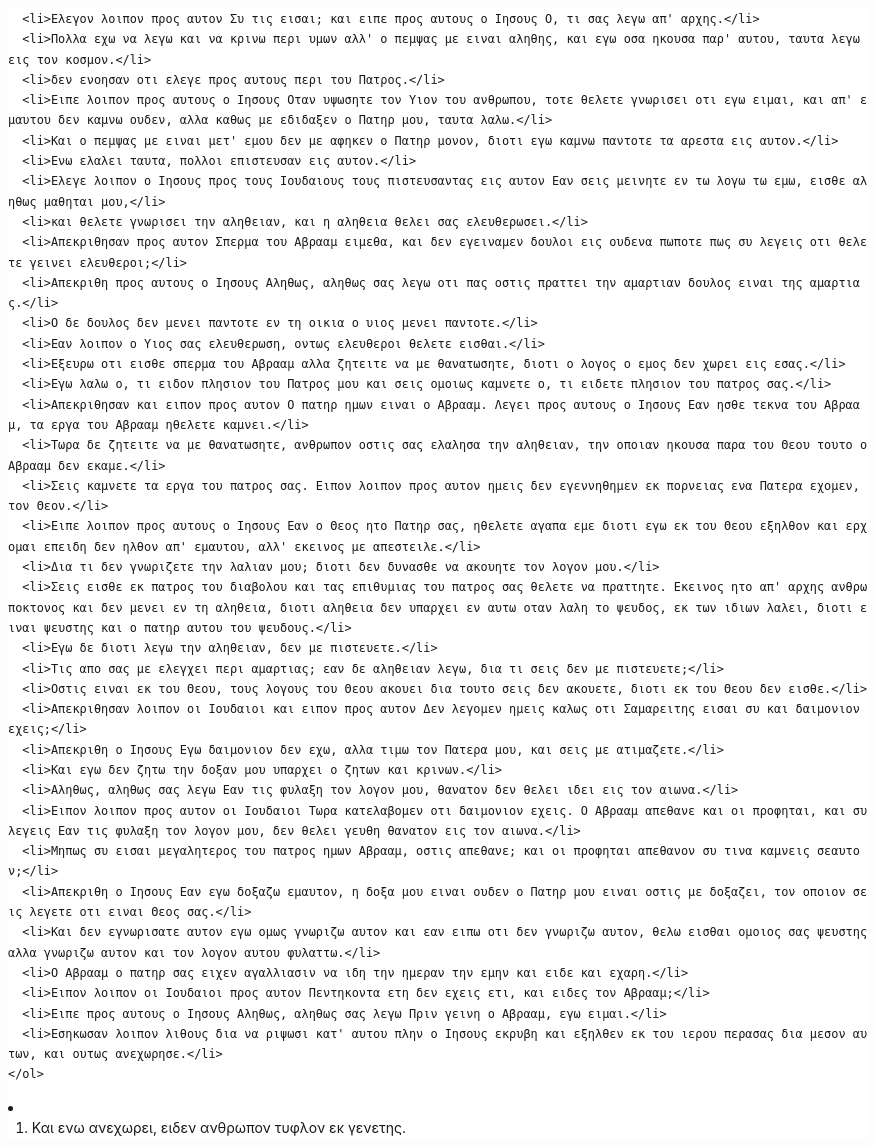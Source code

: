       <li>Ελεγον λοιπον προς αυτον Συ τις εισαι; και ειπε προς αυτους ο Ιησους Ο, τι σας λεγω απ' αρχης.</li>
      <li>Πολλα εχω να λεγω και να κρινω περι υμων αλλ' ο πεμψας με ειναι αληθης, και εγω οσα ηκουσα παρ' αυτου, ταυτα λεγω εις τον κοσμον.</li>
      <li>δεν ενοησαν οτι ελεγε προς αυτους περι του Πατρος.</li>
      <li>Ειπε λοιπον προς αυτους ο Ιησους Οταν υψωσητε τον Υιον του ανθρωπου, τοτε θελετε γνωρισει οτι εγω ειμαι, και απ' εμαυτου δεν καμνω ουδεν, αλλα καθως με εδιδαξεν ο Πατηρ μου, ταυτα λαλω.</li>
      <li>Και ο πεμψας με ειναι μετ' εμου δεν με αφηκεν ο Πατηρ μονον, διοτι εγω καμνω παντοτε τα αρεστα εις αυτον.</li>
      <li>Ενω ελαλει ταυτα, πολλοι επιστευσαν εις αυτον.</li>
      <li>Ελεγε λοιπον ο Ιησους προς τους Ιουδαιους τους πιστευσαντας εις αυτον Εαν σεις μεινητε εν τω λογω τω εμω, εισθε αληθως μαθηται μου,</li>
      <li>και θελετε γνωρισει την αληθειαν, και η αληθεια θελει σας ελευθερωσει.</li>
      <li>Απεκριθησαν προς αυτον Σπερμα του Αβρααμ ειμεθα, και δεν εγειναμεν δουλοι εις ουδενα πωποτε πως συ λεγεις οτι θελετε γεινει ελευθεροι;</li>
      <li>Απεκριθη προς αυτους ο Ιησους Αληθως, αληθως σας λεγω οτι πας οστις πραττει την αμαρτιαν δουλος ειναι της αμαρτιας.</li>
      <li>Ο δε δουλος δεν μενει παντοτε εν τη οικια ο υιος μενει παντοτε.</li>
      <li>Εαν λοιπον ο Υιος σας ελευθερωση, οντως ελευθεροι θελετε εισθαι.</li>
      <li>Εξευρω οτι εισθε σπερμα του Αβρααμ αλλα ζητειτε να με θανατωσητε, διοτι ο λογος ο εμος δεν χωρει εις εσας.</li>
      <li>Εγω λαλω ο, τι ειδον πλησιον του Πατρος μου και σεις ομοιως καμνετε ο, τι ειδετε πλησιον του πατρος σας.</li>
      <li>Απεκριθησαν και ειπον προς αυτον Ο πατηρ ημων ειναι ο Αβρααμ. Λεγει προς αυτους ο Ιησους Εαν ησθε τεκνα του Αβρααμ, τα εργα του Αβρααμ ηθελετε καμνει.</li>
      <li>Τωρα δε ζητειτε να με θανατωσητε, ανθρωπον οστις σας ελαλησα την αληθειαν, την οποιαν ηκουσα παρα του Θεου τουτο ο Αβρααμ δεν εκαμε.</li>
      <li>Σεις καμνετε τα εργα του πατρος σας. Ειπον λοιπον προς αυτον ημεις δεν εγεννηθημεν εκ πορνειας ενα Πατερα εχομεν, τον Θεον.</li>
      <li>Ειπε λοιπον προς αυτους ο Ιησους Εαν ο Θεος ητο Πατηρ σας, ηθελετε αγαπα εμε διοτι εγω εκ του Θεου εξηλθον και ερχομαι επειδη δεν ηλθον απ' εμαυτου, αλλ' εκεινος με απεστειλε.</li>
      <li>Δια τι δεν γνωριζετε την λαλιαν μου; διοτι δεν δυνασθε να ακουητε τον λογον μου.</li>
      <li>Σεις εισθε εκ πατρος του διαβολου και τας επιθυμιας του πατρος σας θελετε να πραττητε. Εκεινος ητο απ' αρχης ανθρωποκτονος και δεν μενει εν τη αληθεια, διοτι αληθεια δεν υπαρχει εν αυτω οταν λαλη το ψευδος, εκ των ιδιων λαλει, διοτι ειναι ψευστης και ο πατηρ αυτου του ψευδους.</li>
      <li>Εγω δε διοτι λεγω την αληθειαν, δεν με πιστευετε.</li>
      <li>Τις απο σας με ελεγχει περι αμαρτιας; εαν δε αληθειαν λεγω, δια τι σεις δεν με πιστευετε;</li>
      <li>Οστις ειναι εκ του Θεου, τους λογους του Θεου ακουει δια τουτο σεις δεν ακουετε, διοτι εκ του Θεου δεν εισθε.</li>
      <li>Απεκριθησαν λοιπον οι Ιουδαιοι και ειπον προς αυτον Δεν λεγομεν ημεις καλως οτι Σαμαρειτης εισαι συ και δαιμονιον εχεις;</li>
      <li>Απεκριθη ο Ιησους Εγω δαιμονιον δεν εχω, αλλα τιμω τον Πατερα μου, και σεις με ατιμαζετε.</li>
      <li>Και εγω δεν ζητω την δοξαν μου υπαρχει ο ζητων και κρινων.</li>
      <li>Αληθως, αληθως σας λεγω Εαν τις φυλαξη τον λογον μου, θανατον δεν θελει ιδει εις τον αιωνα.</li>
      <li>Ειπον λοιπον προς αυτον οι Ιουδαιοι Τωρα κατελαβομεν οτι δαιμονιον εχεις. Ο Αβρααμ απεθανε και οι προφηται, και συ λεγεις Εαν τις φυλαξη τον λογον μου, δεν θελει γευθη θανατον εις τον αιωνα.</li>
      <li>Μηπως συ εισαι μεγαλητερος του πατρος ημων Αβρααμ, οστις απεθανε; και οι προφηται απεθανον συ τινα καμνεις σεαυτον;</li>
      <li>Απεκριθη ο Ιησους Εαν εγω δοξαζω εμαυτον, η δοξα μου ειναι ουδεν ο Πατηρ μου ειναι οστις με δοξαζει, τον οποιον σεις λεγετε οτι ειναι Θεος σας.</li>
      <li>Και δεν εγνωρισατε αυτον εγω ομως γνωριζω αυτον και εαν ειπω οτι δεν γνωριζω αυτον, θελω εισθαι ομοιος σας ψευστης αλλα γνωριζω αυτον και τον λογον αυτου φυλαττω.</li>
      <li>Ο Αβρααμ ο πατηρ σας ειχεν αγαλλιασιν να ιδη την ημεραν την εμην και ειδε και εχαρη.</li>
      <li>Ειπον λοιπον οι Ιουδαιοι προς αυτον Πεντηκοντα ετη δεν εχεις ετι, και ειδες τον Αβρααμ;</li>
      <li>Ειπε προς αυτους ο Ιησους Αληθως, αληθως σας λεγω Πριν γεινη ο Αβρααμ, εγω ειμαι.</li>
      <li>Εσηκωσαν λοιπον λιθους δια να ριψωσι κατ' αυτου πλην ο Ιησους εκρυβη και εξηλθεν εκ του ιερου περασας δια μεσον αυτων, και ουτως ανεχωρησε.</li>
    </ol>
  </li>
  <li>
    <ol>
      <li>Και ενω ανεχωρει, ειδεν ανθρωπον τυφλον εκ γενετης.</li>